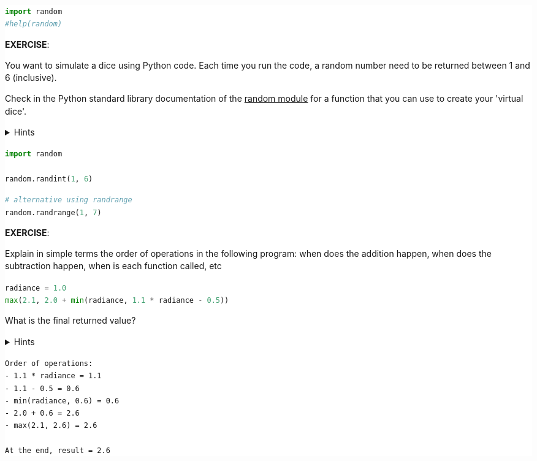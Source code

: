 
```python tags=["nbtutor-solution"]
import random
#help(random)
```

<div class="alert alert-success">

**EXERCISE**:

You want to simulate a dice using Python code. Each time you run the code, a random number need to be returned between 1 and 6 (inclusive).     
    
Check in the Python standard library documentation of the [random module](https://docs.python.org/3/library/random.html) for a function that you can use to create your 'virtual dice'.  

<details><summary>Hints</summary></details>    
    
</div>

```python tags=["nbtutor-solution"]
import random

random.randint(1, 6)
```

```python tags=["nbtutor-solution"]
# alternative using randrange
random.randrange(1, 7)
```


<div class="alert alert-success">

**EXERCISE**:

Explain in simple terms the order of operations in the following program: when does the addition happen, when does the subtraction happen, when is each function called, etc
    
```python
radiance = 1.0
max(2.1, 2.0 + min(radiance, 1.1 * radiance - 0.5))
```

What is the final returned value?

<details><summary>Hints</summary></details>    
    
</div>





```
Order of operations:
- 1.1 * radiance = 1.1
- 1.1 - 0.5 = 0.6
- min(radiance, 0.6) = 0.6
- 2.0 + 0.6 = 2.6
- max(2.1, 2.6) = 2.6

At the end, result = 2.6
```
